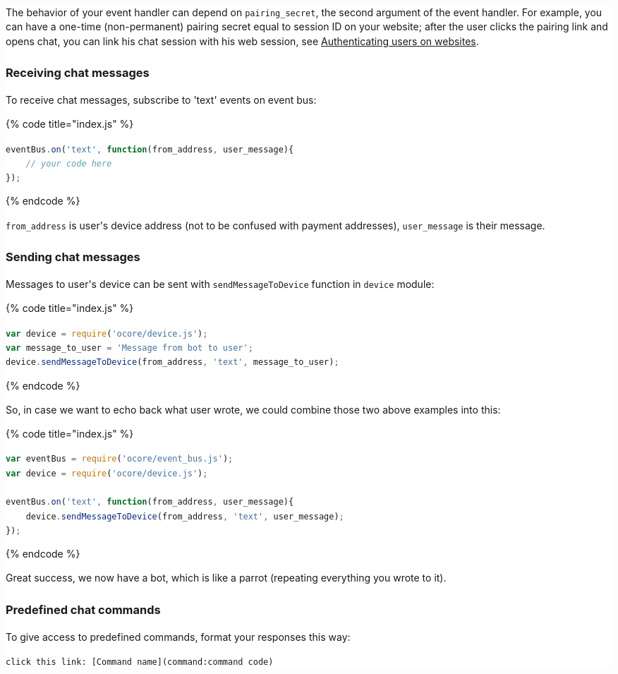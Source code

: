 The behavior of your event handler can depend on `pairing_secret`, the second argument of the event handler. For example, you can have a one-time \(non-permanent\) pairing secret equal to session ID on your website; after the user clicks the pairing link and opens chat, you can link his chat session with his web session, see [Authenticating users on websites](tutorials-for-newcomers/log-in-on-website-with-byteball.md).

### Receiving chat messages

To receive chat messages, subscribe to 'text' events on event bus:

{% code title="index.js" %}
```javascript
eventBus.on('text', function(from_address, user_message){
    // your code here
});
```
{% endcode %}

`from_address` is user's device address \(not to be confused with payment addresses\), `user_message` is their message.

### Sending chat messages

Messages to user's device can be sent with `sendMessageToDevice` function in `device` module:

{% code title="index.js" %}
```javascript
var device = require('ocore/device.js');
var message_to_user = 'Message from bot to user';
device.sendMessageToDevice(from_address, 'text', message_to_user);
```
{% endcode %}

So, in case we want to echo back what user wrote, we could combine those two above examples into this:

{% code title="index.js" %}
```javascript
var eventBus = require('ocore/event_bus.js');
var device = require('ocore/device.js');

eventBus.on('text', function(from_address, user_message){
    device.sendMessageToDevice(from_address, 'text', user_message);
});
```
{% endcode %}

Great success, we now have a bot, which is like a parrot \(repeating everything you wrote to it\).

### Predefined chat commands

To give access to predefined commands, format your responses this way:

```text
click this link: [Command name](command:command code)
```

